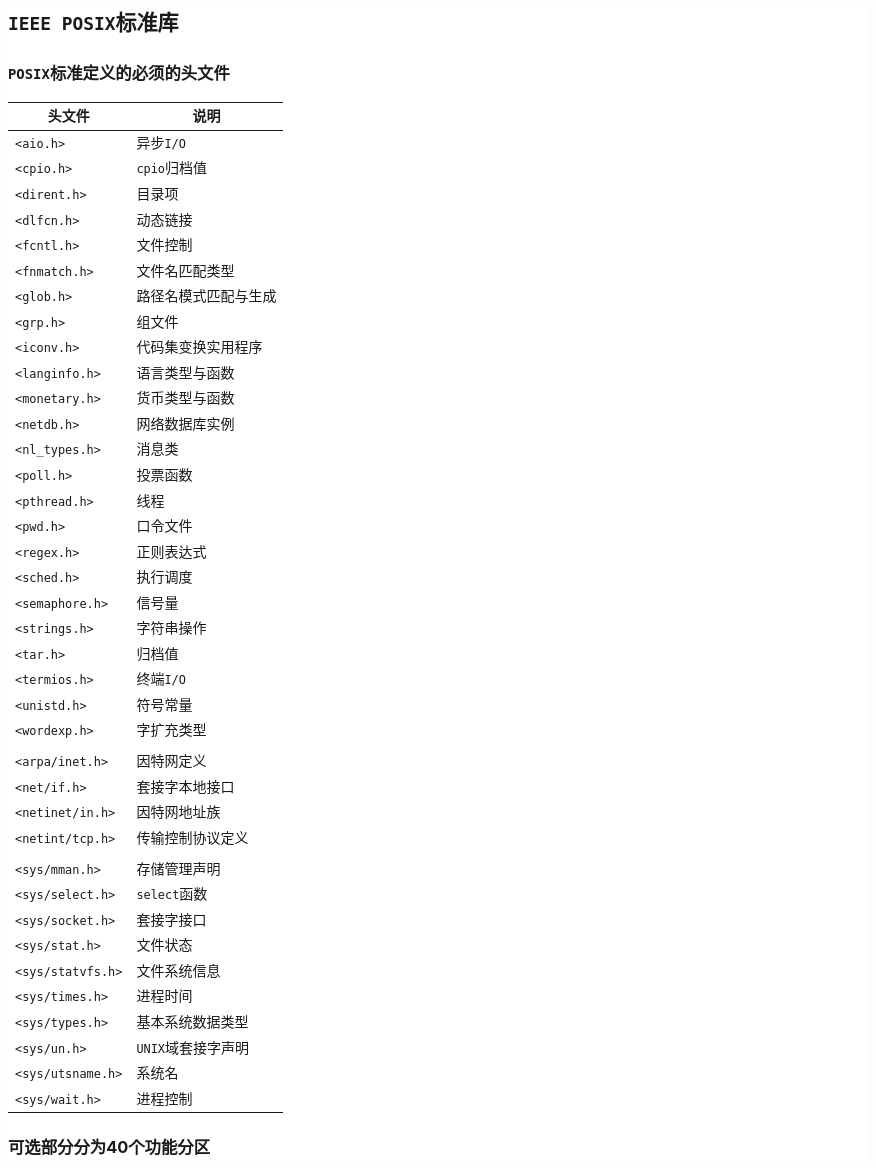 
## `IEEE POSIX`标准库

### `POSIX`标准定义的必须的头文件

头文件|说明
-----|---
`<aio.h>`|异步`I/O`
`<cpio.h>`|`cpio`归档值
`<dirent.h>`|目录项
`<dlfcn.h>`|动态链接
`<fcntl.h>`|文件控制
`<fnmatch.h>`|文件名匹配类型
`<glob.h>`|路径名模式匹配与生成
`<grp.h>`|组文件
`<iconv.h>`|代码集变换实用程序
`<langinfo.h>`|语言类型与函数
`<monetary.h>`|货币类型与函数
`<netdb.h>`|网络数据库实例
`<nl_types.h>`|消息类
`<poll.h>`|投票函数
`<pthread.h>`|线程
`<pwd.h>`|口令文件
`<regex.h>`|正则表达式
`<sched.h>`|执行调度
`<semaphore.h>`|信号量
`<strings.h>`|字符串操作
`<tar.h>`|归档值
`<termios.h>`|终端`I/O`
`<unistd.h>`|符号常量
`<wordexp.h>`|字扩充类型
    |
`<arpa/inet.h>`|因特网定义
`<net/if.h>`|套接字本地接口
`<netinet/in.h>`|因特网地址族
`<netint/tcp.h>`|传输控制协议定义
    |
`<sys/mman.h>`|存储管理声明
`<sys/select.h>`|`select`函数
`<sys/socket.h>`|套接字接口
`<sys/stat.h>`|文件状态
`<sys/statvfs.h>`|文件系统信息
`<sys/times.h>`|进程时间
`<sys/types.h>`|基本系统数据类型
`<sys/un.h>`|`UNIX`域套接字声明
`<sys/utsname.h>`|系统名
`<sys/wait.h>`|进程控制

### 可选部分分为40个功能分区
